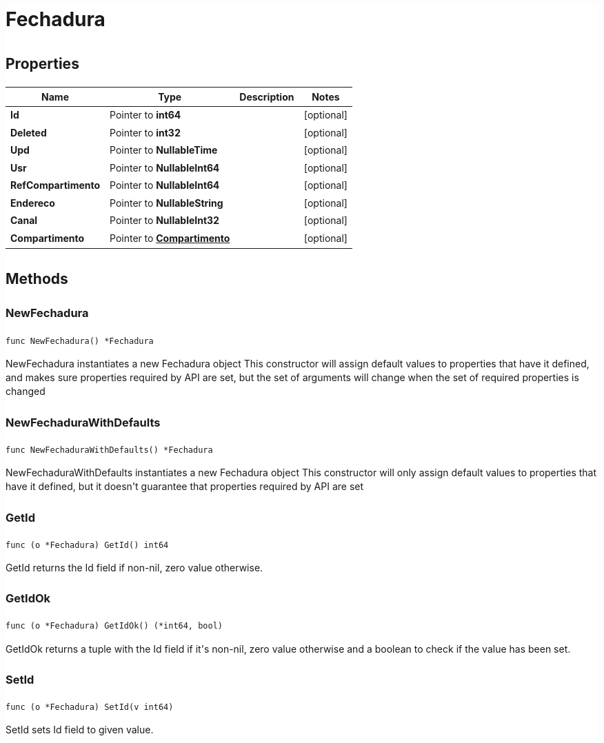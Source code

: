 # Fechadura

## Properties

Name | Type | Description | Notes
------------ | ------------- | ------------- | -------------
**Id** | Pointer to **int64** |  | [optional] 
**Deleted** | Pointer to **int32** |  | [optional] 
**Upd** | Pointer to **NullableTime** |  | [optional] 
**Usr** | Pointer to **NullableInt64** |  | [optional] 
**RefCompartimento** | Pointer to **NullableInt64** |  | [optional] 
**Endereco** | Pointer to **NullableString** |  | [optional] 
**Canal** | Pointer to **NullableInt32** |  | [optional] 
**Compartimento** | Pointer to [**Compartimento**](Compartimento.md) |  | [optional] 

## Methods

### NewFechadura

`func NewFechadura() *Fechadura`

NewFechadura instantiates a new Fechadura object
This constructor will assign default values to properties that have it defined,
and makes sure properties required by API are set, but the set of arguments
will change when the set of required properties is changed

### NewFechaduraWithDefaults

`func NewFechaduraWithDefaults() *Fechadura`

NewFechaduraWithDefaults instantiates a new Fechadura object
This constructor will only assign default values to properties that have it defined,
but it doesn't guarantee that properties required by API are set

### GetId

`func (o *Fechadura) GetId() int64`

GetId returns the Id field if non-nil, zero value otherwise.

### GetIdOk

`func (o *Fechadura) GetIdOk() (*int64, bool)`

GetIdOk returns a tuple with the Id field if it's non-nil, zero value otherwise
and a boolean to check if the value has been set.

### SetId

`func (o *Fechadura) SetId(v int64)`

SetId sets Id field to given value.
